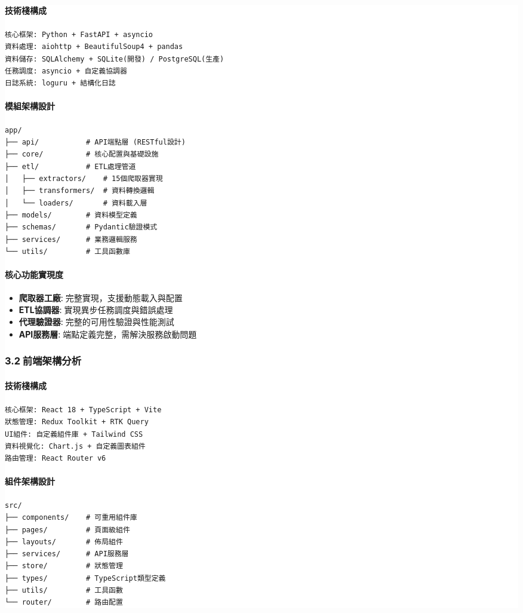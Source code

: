 #### 技術棧構成
```
核心框架: Python + FastAPI + asyncio
資料處理: aiohttp + BeautifulSoup4 + pandas
資料儲存: SQLAlchemy + SQLite(開發) / PostgreSQL(生產)
任務調度: asyncio + 自定義協調器
日誌系統: loguru + 結構化日誌
```

#### 模組架構設計
```
app/
├── api/           # API端點層 (RESTful設計)
├── core/          # 核心配置與基礎設施
├── etl/           # ETL處理管道
│   ├── extractors/    # 15個爬取器實現
│   ├── transformers/  # 資料轉換邏輯
│   └── loaders/       # 資料載入層
├── models/        # 資料模型定義
├── schemas/       # Pydantic驗證模式
├── services/      # 業務邏輯服務
└── utils/         # 工具函數庫
```

#### 核心功能實現度
- **爬取器工廠**: 完整實現，支援動態載入與配置
- **ETL協調器**: 實現異步任務調度與錯誤處理
- **代理驗證器**: 完整的可用性驗證與性能測試
- **API服務層**: 端點定義完整，需解決服務啟動問題

### 3.2 前端架構分析

#### 技術棧構成
```
核心框架: React 18 + TypeScript + Vite
狀態管理: Redux Toolkit + RTK Query
UI組件: 自定義組件庫 + Tailwind CSS
資料視覺化: Chart.js + 自定義圖表組件
路由管理: React Router v6
```

#### 組件架構設計
```
src/
├── components/    # 可重用組件庫
├── pages/         # 頁面級組件
├── layouts/       # 佈局組件
├── services/      # API服務層
├── store/         # 狀態管理
├── types/         # TypeScript類型定義
├── utils/         # 工具函數
└── router/        # 路由配置
```
